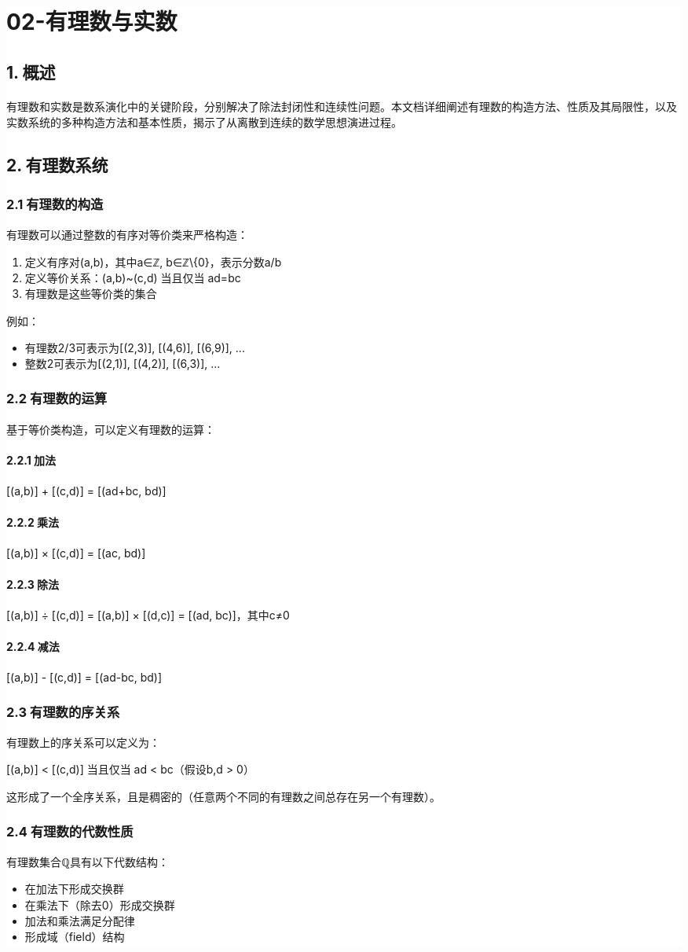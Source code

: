# 02-有理数与实数

## 1. 概述

有理数和实数是数系演化中的关键阶段，分别解决了除法封闭性和连续性问题。本文档详细阐述有理数的构造方法、性质及其局限性，以及实数系统的多种构造方法和基本性质，揭示了从离散到连续的数学思想演进过程。

## 2. 有理数系统

### 2.1 有理数的构造

有理数可以通过整数的有序对等价类来严格构造：

1. 定义有序对(a,b)，其中a∈ℤ, b∈ℤ\\{0}，表示分数a/b
2. 定义等价关系：(a,b)~(c,d) 当且仅当 ad=bc
3. 有理数是这些等价类的集合

例如：

- 有理数2/3可表示为[(2,3)], [(4,6)], [(6,9)], ...
- 整数2可表示为[(2,1)], [(4,2)], [(6,3)], ...

### 2.2 有理数的运算

基于等价类构造，可以定义有理数的运算：

#### 2.2.1 加法

[(a,b)] + [(c,d)] = [(ad+bc, bd)]

#### 2.2.2 乘法

[(a,b)] × [(c,d)] = [(ac, bd)]

#### 2.2.3 除法

[(a,b)] ÷ [(c,d)] = [(a,b)] × [(d,c)] = [(ad, bc)]，其中c≠0

#### 2.2.4 减法

[(a,b)] - [(c,d)] = [(ad-bc, bd)]

### 2.3 有理数的序关系

有理数上的序关系可以定义为：

[(a,b)] < [(c,d)] 当且仅当 ad < bc（假设b,d > 0）

这形成了一个全序关系，且是稠密的（任意两个不同的有理数之间总存在另一个有理数）。

### 2.4 有理数的代数性质

有理数集合ℚ具有以下代数结构：

- 在加法下形成交换群
- 在乘法下（除去0）形成交换群
- 加法和乘法满足分配律
- 形成域（field）结构
